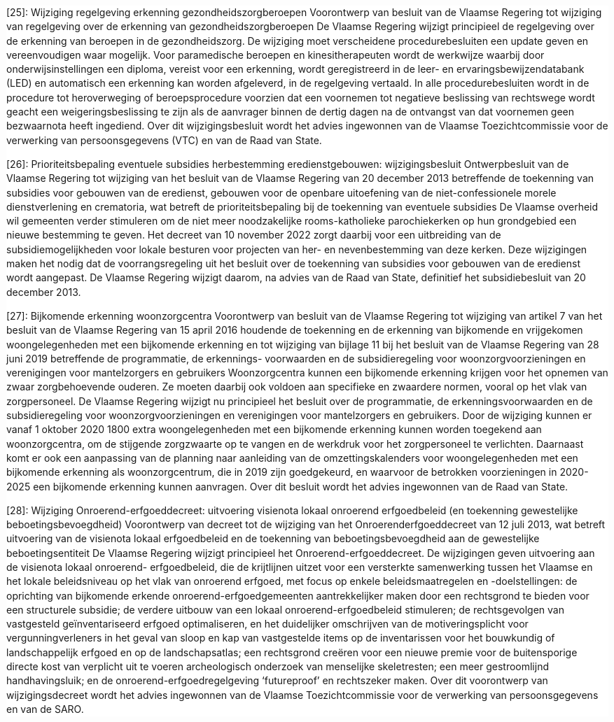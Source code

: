 \[25\]: Wijziging regelgeving erkenning gezondheidszorgberoepen Voorontwerp van besluit van de Vlaamse Regering tot wijziging van regelgeving over de erkenning van gezondheidszorgberoepen  De Vlaamse Regering  wijzigt principieel de regelgeving over de erkenning van beroepen in de gezondheidszorg. De wijziging moet verscheidene procedurebesluiten een  update  geven en  vereenvoudigen  waar mogelijk. Voor paramedische beroepen en kinesitherapeuten wordt de werkwijze waarbij door onderwijsinstellingen een diploma, vereist voor een erkenning, wordt geregistreerd in de leer- en ervaringsbewijzendatabank (LED) en automatisch een erkenning kan worden afgeleverd, in de regelgeving vertaald. In alle procedurebesluiten wordt in de procedure tot heroverweging of beroepsprocedure voorzien dat een voornemen tot negatieve beslissing van rechtswege wordt geacht een weigeringsbeslissing te zijn als de aanvrager binnen de dertig dagen na de ontvangst van dat voornemen geen bezwaarnota heeft ingediend. Over dit wijzigingsbesluit wordt het advies ingewonnen van de Vlaamse Toezichtcommissie voor de verwerking van persoonsgegevens (VTC) en van de Raad van State.

\[26\]: Prioriteitsbepaling eventuele subsidies herbestemming eredienstgebouwen: wijzigingsbesluit Ontwerpbesluit van de Vlaamse Regering tot wijziging van het besluit van de Vlaamse Regering van 20 december 2013 betreffende de toekenning van subsidies voor gebouwen van de eredienst, gebouwen voor de openbare uitoefening van de niet-confessionele morele dienstverlening en crematoria, wat betreft de prioriteitsbepaling bij de toekenning van eventuele subsidies  De Vlaamse overheid wil gemeenten verder stimuleren om de niet meer noodzakelijke rooms-katholieke parochiekerken op hun grondgebied een nieuwe bestemming te geven. Het decreet van 10 november 2022 zorgt daarbij voor een uitbreiding van de subsidiemogelijkheden voor lokale besturen voor projecten van her- en nevenbestemming van deze kerken. Deze wijzigingen maken het nodig dat de voorrangsregeling uit het besluit over de toekenning van subsidies voor gebouwen van de eredienst wordt aangepast. De Vlaamse Regering wijzigt daarom, na advies van de Raad van State, definitief het subsidiebesluit van 20 december 2013.

\[27\]: Bijkomende erkenning woonzorgcentra Voorontwerp van besluit van de Vlaamse Regering tot wijziging van artikel 7 van het besluit van de Vlaamse Regering van 15 april 2016 houdende de toekenning en de erkenning van bijkomende en vrijgekomen woongelegenheden met een bijkomende erkenning en tot wijziging van bijlage 11 bij het besluit van de Vlaamse Regering van 28 juni 2019 betreffende de programmatie, de erkennings- voorwaarden en de subsidieregeling voor woonzorgvoorzieningen en verenigingen voor mantelzorgers en gebruikers  Woonzorgcentra kunnen een bijkomende erkenning krijgen voor het opnemen van zwaar zorgbehoevende ouderen. Ze moeten daarbij ook voldoen aan specifieke en zwaardere normen, vooral op het vlak van zorgpersoneel. De Vlaamse Regering wijzigt nu principieel het besluit over de programmatie, de erkenningsvoorwaarden en de subsidieregeling voor woonzorgvoorzieningen en verenigingen voor mantelzorgers en gebruikers. Door de wijziging kunnen er vanaf 1 oktober 2020 1800 extra woongelegenheden met  een bijkomende erkenning kunnen worden toegekend aan woonzorgcentra, om de stijgende zorgzwaarte op te vangen en de werkdruk voor het zorgpersoneel te verlichten. Daarnaast komt er ook een aanpassing van de planning naar aanleiding van de omzettingskalenders voor woongelegenheden met een bijkomende erkenning als woonzorgcentrum, die in 2019 zijn goedgekeurd, en waarvoor de betrokken voorzieningen in 2020-2025 een bijkomende erkenning kunnen aanvragen. Over dit besluit wordt het advies ingewonnen van de Raad van State.

\[28\]: Wijziging Onroerend-erfgoeddecreet: uitvoering visienota lokaal onroerend erfgoedbeleid (en toekenning gewestelijke beboetingsbevoegdheid) Voorontwerp van decreet tot de wijziging van het Onroerenderfgoeddecreet van 12 juli 2013, wat betreft uitvoering van de visienota lokaal erfgoedbeleid en de toekenning van beboetingsbevoegdheid aan de gewestelijke beboetingsentiteit  De Vlaamse Regering wijzigt principieel het Onroerend-erfgoeddecreet. De wijzigingen geven uitvoering aan de visienota lokaal onroerend- erfgoedbeleid, die de krijtlijnen uitzet voor een versterkte samenwerking tussen het Vlaamse en het lokale beleidsniveau op het vlak van onroerend erfgoed, met focus op enkele beleidsmaatregelen en -doelstellingen: de oprichting van bijkomende erkende onroerend-erfgoedgemeenten aantrekkelijker maken door een rechtsgrond te bieden voor een structurele subsidie; de verdere uitbouw van een lokaal onroerend-erfgoedbeleid stimuleren; de rechtsgevolgen van vastgesteld geïnventariseerd erfgoed optimaliseren, en het duidelijker omschrijven van de motiveringsplicht voor vergunningverleners in het geval van sloop en kap van vastgestelde items op de inventarissen voor het bouwkundig of landschappelijk erfgoed en op de landschapsatlas; een rechtsgrond creëren voor een nieuwe premie voor de buitensporige directe kost van verplicht uit te voeren archeologisch onderzoek van menselijke skeletresten; een meer gestroomlijnd handhavingsluik; en de onroerend-erfgoedregelgeving ‘futureproof’ en rechtszeker maken. Over dit voorontwerp van wijzigingsdecreet wordt het advies ingewonnen van de Vlaamse Toezichtcommissie voor de verwerking van persoonsgegevens en van de SARO.
